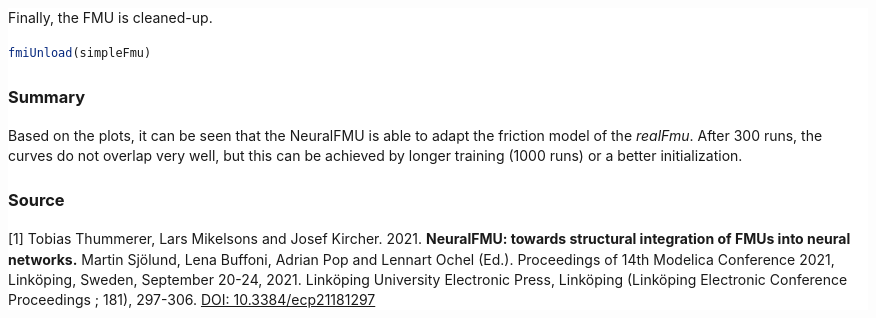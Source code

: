 


Finally, the FMU is cleaned-up.


```julia
fmiUnload(simpleFmu)
```

### Summary

Based on the plots, it can be seen that the NeuralFMU is able to adapt the friction model of the *realFmu*. After 300 runs, the curves do not overlap very well, but this can be achieved by longer training (1000 runs) or a better initialization.

### Source

[1] Tobias Thummerer, Lars Mikelsons and Josef Kircher. 2021. **NeuralFMU: towards structural integration of FMUs into neural networks.** Martin Sjölund, Lena Buffoni, Adrian Pop and Lennart Ochel (Ed.). Proceedings of 14th Modelica Conference 2021, Linköping, Sweden, September 20-24, 2021. Linköping University Electronic Press, Linköping (Linköping Electronic Conference Proceedings ; 181), 297-306. [DOI: 10.3384/ecp21181297](https://doi.org/10.3384/ecp21181297)



